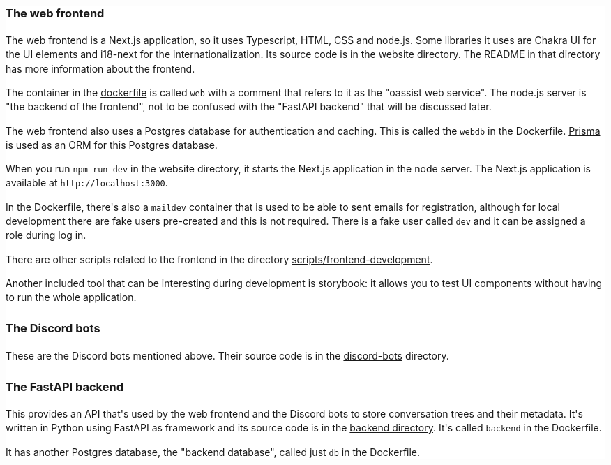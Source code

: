 ### The web frontend

The web frontend is a [Next.js](https://nextjs.org/) application, so it uses
Typescript, HTML, CSS and node.js. Some libraries it uses are
[Chakra UI](https://chakra-ui.com/) for the UI elements and
[i18-next](https://www.i18next.com/) for the internationalization. Its source
code is in the
[website directory](https://github.com/LAION-AI/Open-Assistant/tree/main/website).
The
[README in that directory](https://github.com/LAION-AI/Open-Assistant/blob/main/website/README.md)
has more information about the frontend.

The container in the
[dockerfile](https://github.com/LAION-AI/Open-Assistant/blob/main/docker-compose.yaml)
is called `web` with a comment that refers to it as the "oassist web service".
The node.js server is "the backend of the frontend", not to be confused with the
"FastAPI backend" that will be discussed later.

The web frontend also uses a Postgres database for authentication and caching.
This is called the `webdb` in the Dockerfile. [Prisma](https://www.prisma.io/)
is used as an ORM for this Postgres database.

When you run `npm run dev` in the website directory, it starts the Next.js
application in the node server. The Next.js application is available at
`http://localhost:3000`.

In the Dockerfile, there's also a `maildev` container that is used to be able to
sent emails for registration, although for local development there are fake
users pre-created and this is not required. There is a fake user called `dev`
and it can be assigned a role during log in.

There are other scripts related to the frontend in the directory
[scripts/frontend-development](https://github.com/LAION-AI/Open-Assistant/tree/main/scripts/frontend-development).

Another included tool that can be interesting during development is
[storybook](https://storybook.js.org/): it allows you to test UI components
without having to run the whole application.

### The Discord bots

These are the Discord bots mentioned above. Their source code is in the
[discord-bots](https://github.com/LAION-AI/Open-Assistant/tree/main/discord-bots)
directory.

### The FastAPI backend

This provides an API that's used by the web frontend and the Discord bots to
store conversation trees and their metadata. It's written in Python using
FastAPI as framework and its source code is in the
[backend directory](https://github.com/LAION-AI/Open-Assistant/tree/main/backend).
It's called `backend` in the Dockerfile.

It has another Postgres database, the "backend database", called just `db` in
the Dockerfile.
